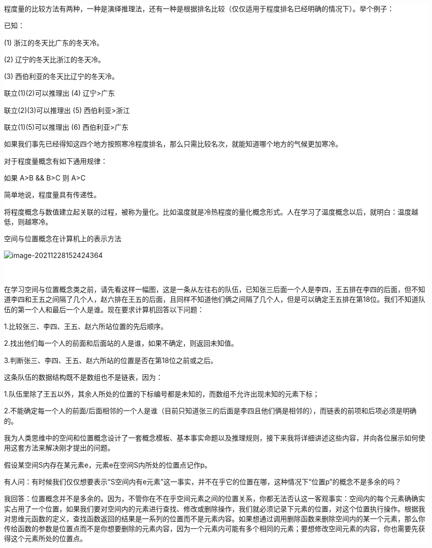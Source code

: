 程度量的比较方法有两种，一种是演绎推理法，还有一种是根据排名比较（仅仅适用于程度排名已经明确的情况下）。举个例子：

已知：

(1) 浙江的冬天比广东的冬天冷。

(2) 辽宁的冬天比浙江的冬天冷。

(3) 西伯利亚的冬天比辽宁的冬天冷。

联立(1)(2)可以推理出 (4) 辽宁>广东

联立(2)(3)可以推理出 (5) 西伯利亚>浙江

联立(1)(5)可以推理出 (6) 西伯利亚>广东

如果我们事先已经得知这四个地方按照寒冷程度排名，那么只需比较名次，就能知道哪个地方的气候更加寒冷。

对于程度量概念有如下通用规律：

如果 A>B && B>C 则 A>C

简单地说，程度量具有传递性。

将程度概念与数值建立起关联的过程，被称为量化。比如温度就是冷热程度的量化概念形式。人在学习了温度概念以后，就明白：温度越低，则越寒冷。



 

空间与位置概念在计算机上的表示方法



![image-20211228152424364](image-20211228152424364.png)

​                               

 

在学习空间与位置概念类之前，请先看这样一幅图，这是一条从左往右的队伍，已知张三后面一个人是李四，王五排在李四的后面，但不知道李四和王五之间隔了几个人，赵六排在王五的后面，且同样不知道他们俩之间隔了几个人，但是可以确定王五排在第18位。我们不知道队伍的第一个人和最后一个人是谁。现在要求计算机回答以下问题：

1.比较张三、李四、王五、赵六所站位置的先后顺序。

2.找出他们每一个人的前面和后面站的人是谁，如果不确定，则返回未知值。

3.判断张三、李四、王五、赵六所站的位置是否在第18位之前或之后。

这条队伍的数据结构既不是数组也不是链表，因为：

1.队伍里除了王五以外，其余人所处的位置的下标编号都是未知的，而数组不允许出现未知的元素下标；

2.不能确定每一个人的前面/后面相邻的一个人是谁（目前只知道张三的后面是李四且他们俩是相邻的），而链表的前项和后项必须是明确的。

我为人类思维中的空间和位置概念设计了一套概念模板、基本事实命题以及推理规则，接下来我将详细讲述这些内容，并向各位展示如何使用这套方法来解决刚才提出的问题。

 

假设某空间S内存在某元素e，元素e在空间S内所处的位置点记作p。

有人问：有时候我们仅仅想要表示“S空间内有e元素”这一事实，并不在乎它的位置在哪，这种情况下“位置p”的概念不是多余的吗？

我回答：位置概念并不是多余的。因为，不管你在不在乎空间元素之间的位置关系，你都无法否认这一客观事实：空间内的每个元素确确实实占用了一个位置，如果我们要对空间内的元素进行查找、修改或删除操作，我们就必须记录下元素的位置，对这个位置执行操作。根据我对思维元函数的定义，查找函数返回的结果是一系列的位置而不是元素内容。如果想通过调用删除函数来删除空间内的某一个元素，那么你传给函数的参数是位置点而不是你想要删除的元素内容，因为一个元素内可能有多个相同的元素；要想修改空间元素的内容，你也需要先获得这个元素所处的位置点。
